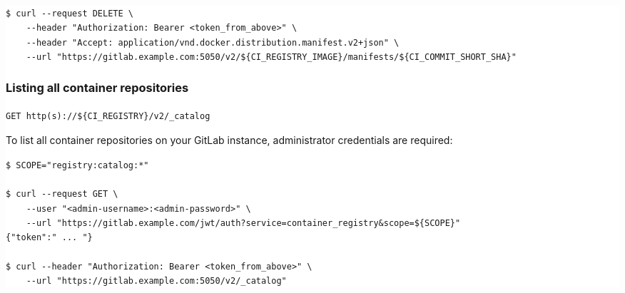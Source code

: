 ```shell
$ curl --request DELETE \
    --header "Authorization: Bearer <token_from_above>" \
    --header "Accept: application/vnd.docker.distribution.manifest.v2+json" \
    --url "https://gitlab.example.com:5050/v2/${CI_REGISTRY_IMAGE}/manifests/${CI_COMMIT_SHORT_SHA}"
```

### Listing all container repositories

```plaintext
GET http(s)://${CI_REGISTRY}/v2/_catalog
```

To list all container repositories on your GitLab instance, administrator credentials are required:

```shell
$ SCOPE="registry:catalog:*"

$ curl --request GET \
    --user "<admin-username>:<admin-password>" \
    --url "https://gitlab.example.com/jwt/auth?service=container_registry&scope=${SCOPE}"
{"token":" ... "}

$ curl --header "Authorization: Bearer <token_from_above>" \
    --url "https://gitlab.example.com:5050/v2/_catalog"
```
